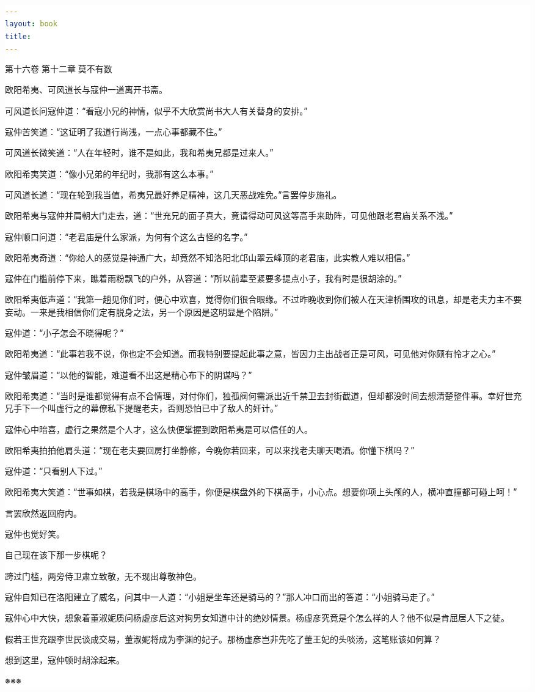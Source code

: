 ```yaml
---
layout: book
title:
---
```

第十六卷 第十二章 莫不有数

欧阳希夷、可风道长与寇仲一道离开书斋。

可风道长问寇仲道：“看寇小兄的神情，似乎不大欣赏尚书大人有关替身的安排。”

寇仲苦笑道：“这证明了我道行尚浅，一点心事都藏不住。”

可风道长微笑道：“人在年轻时，谁不是如此，我和希夷兄都是过来人。”

欧阳希夷笑道：“像小兄弟的年纪时，我那有这么本事。”

可风道长道：“现在轮到我当值，希夷兄最好养足精神，这几天恶战难免。”言罢停步施礼。

欧阳希夷与寇仲并肩朝大门走去，道：“世充兄的面子真大，竟请得动可风这等高手来助阵，可见他跟老君庙关系不浅。”

寇仲顺口问道：“老君庙是什么家派，为何有个这么古怪的名字。”

欧阳希夷奇道：“你给人的感觉是神通广大，却竟然不知洛阳北邙山翠云峰顶的老君庙，此实教人难以相信。”

寇仲在门槛前停下来，瞧着雨粉飘飞的户外，从容道：“所以前辈至紧要多提点小子，我有时是很胡涂的。”

欧阳希夷低声道：“我第一趟见你们时，便心中欢喜，觉得你们很合眼缘。不过昨晚收到你们被人在天津桥围攻的讯息，却是老夫力主不要妄动。一来是我相信你们定有脱身之法，另一个原因是这明显是个陷阱。”

寇仲道：“小子怎会不晓得呢？”

欧阳希夷道：“此事若我不说，你也定不会知道。而我特别要提起此事之意，皆因力主出战者正是可风，可见他对你颇有怜才之心。”

寇仲皱眉道：“以他的智能，难道看不出这是精心布下的阴谋吗？”

欧阳希夷道：“当时是谁都觉得有点不合情理，对付你们，独孤阀何需派出近千禁卫去封街截道，但却都没时间去想清楚整件事。幸好世充兄手下一个叫虚行之的幕僚私下提醒老夫，否则恐怕已中了敌人的奸计。”

寇仲心中暗喜，虚行之果然是个人才，这么快便掌握到欧阳希夷是可以信任的人。

欧阳希夷拍拍他肩头道：“现在老夫要回房打坐静修，今晚你若回来，可以来找老夫聊天喝酒。你懂下棋吗？”

寇仲道：“只看别人下过。”

欧阳希夷大笑道：“世事如棋，若我是棋场中的高手，你便是棋盘外的下棋高手，小心点。想要你项上头颅的人，横冲直撞都可碰上呵！”

言罢欣然返回府内。

寇仲也觉好笑。

自己现在该下那一步棋呢？

跨过门槛，两旁侍卫肃立致敬，无不现出尊敬神色。

寇仲自知已在洛阳建立了威名，问其中一人道：“小姐是坐车还是骑马的？”那人冲口而出的答道：“小姐骑马走了。”

寇仲心中大快，想象着董淑妮质问杨虚彦后这对狗男女知道中计的绝妙情景。杨虚彦究竟是个怎么样的人？他不似是肯屈居人下之徒。

假若王世充跟李世民谈成交易，董淑妮将成为李渊的妃子。那杨虚彦岂非先吃了董王妃的头啖汤，这笔账该如何算？

想到这里，寇仲顿时胡涂起来。

※※※

